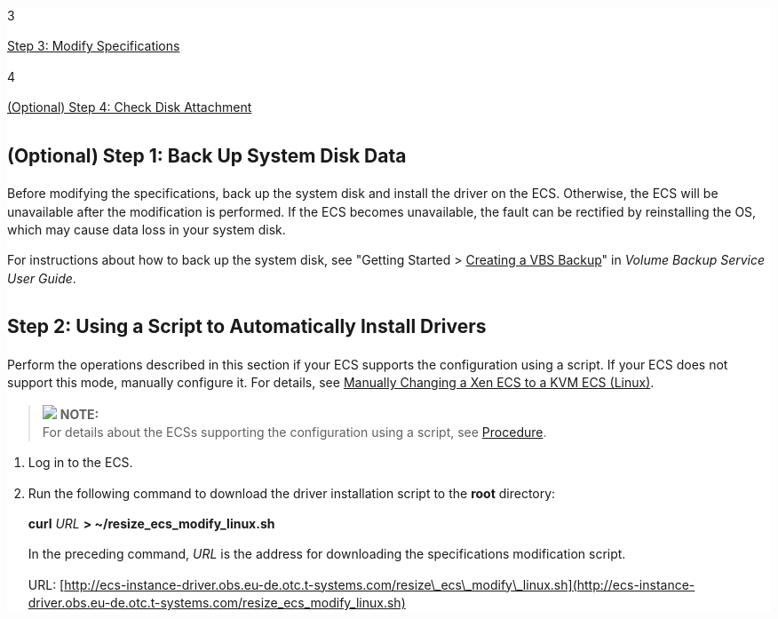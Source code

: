 <tr id="row19859122619222"><td class="cellrowborder" valign="top" width="35.4%" headers="mcps1.2.3.1.1 "><p id="p1859162610226"><a name="p1859162610226"></a><a name="p1859162610226"></a>3</p>
</td>
<td class="cellrowborder" valign="top" width="64.60000000000001%" headers="mcps1.2.3.1.2 "><p id="p38591626152216"><a name="p38591626152216"></a><a name="p38591626152216"></a><a href="#section1815152131917">Step 3: Modify Specifications</a></p>
</td>
</tr>
<tr id="row1186042632210"><td class="cellrowborder" valign="top" width="35.4%" headers="mcps1.2.3.1.1 "><p id="p585916261226"><a name="p585916261226"></a><a name="p585916261226"></a>4</p>
</td>
<td class="cellrowborder" valign="top" width="64.60000000000001%" headers="mcps1.2.3.1.2 "><p id="p685922613229"><a name="p685922613229"></a><a name="p685922613229"></a><a href="#section2625525131519">(Optional) Step 4: Check Disk Attachment</a></p>
</td>
</tr>
</tbody>
</table>

## \(Optional\) Step 1: Back Up System Disk Data<a name="section125278281411"></a>

Before modifying the specifications, back up the system disk and install the driver on the ECS. Otherwise, the ECS will be unavailable after the modification is performed. If the ECS becomes unavailable, the fault can be rectified by reinstalling the OS, which may cause data loss in your system disk.

For instructions about how to back up the system disk, see "Getting Started \>  [Creating a VBS Backup](https://docs.otc.t-systems.com/en-us/usermanual/vbs/en-us_topic_0015667820.html)" in  _Volume Backup Service User Guide_.

## Step 2: Using a Script to Automatically Install Drivers<a name="section2599649145513"></a>

Perform the operations described in this section if your ECS supports the configuration using a script. If your ECS does not support this mode, manually configure it. For details, see  [Manually Changing a Xen ECS to a KVM ECS \(Linux\)](manually-changing-a-xen-ecs-to-a-kvm-ecs-(linux).md).

>![](/images/icon-note.gif) **NOTE:**   
>For details about the ECSs supporting the configuration using a script, see  [Procedure](#section117911026122211).  

1.  Log in to the ECS.
2.  Run the following command to download the driver installation script to the  **root**  directory:

    **curl** _URL_ **\> \~/resize\_ecs\_modify\_linux.sh**

    In the preceding command,  _URL_  is the address for downloading the specifications modification script.

    URL:  [http://ecs-instance-driver.obs.eu-de.otc.t-systems.com/resize\_ecs\_modify\_linux.sh](http://ecs-instance-driver.obs.eu-de.otc.t-systems.com/resize_ecs_modify_linux.sh)
